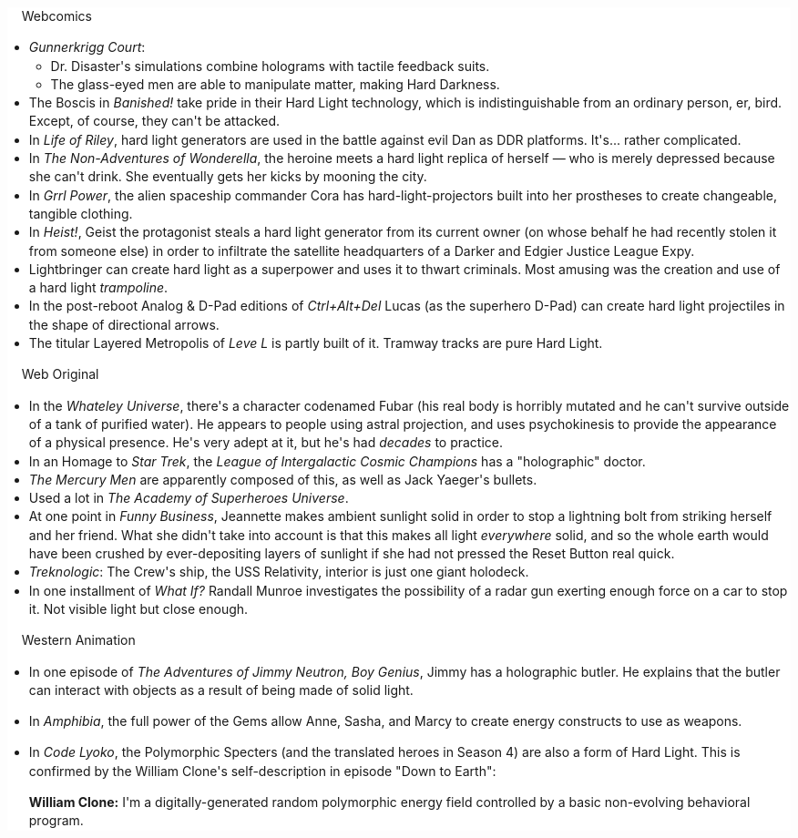     Webcomics 

-   _Gunnerkrigg Court_:
    -   Dr. Disaster's simulations combine holograms with tactile feedback suits.
    -   The glass-eyed men are able to manipulate matter, making Hard Darkness.
-   The Boscis in _Banished!_ take pride in their Hard Light technology, which is indistinguishable from an ordinary person, er, bird. Except, of course, they can't be attacked.
-   In _Life of Riley_, hard light generators are used in the battle against evil Dan as DDR platforms. It's... rather complicated.
-   In _The Non-Adventures of Wonderella_, the heroine meets a hard light replica of herself — who is merely depressed because she can't drink. She eventually gets her kicks by mooning the city.
-   In _Grrl Power_, the alien spaceship commander Cora has hard-light-projectors built into her prostheses to create changeable, tangible clothing.
-   In _Heist!_, Geist the protagonist steals a hard light generator from its current owner (on whose behalf he had recently stolen it from someone else) in order to infiltrate the satellite headquarters of a Darker and Edgier Justice League Expy.
-   Lightbringer can create hard light as a superpower and uses it to thwart criminals. Most amusing was the creation and use of a hard light _trampoline_.
-   In the post-reboot Analog & D-Pad editions of _Ctrl+Alt+Del_ Lucas (as the superhero D-Pad) can create hard light projectiles in the shape of directional arrows.
-   The titular Layered Metropolis of _Leve L_ is partly built of it. Tramway tracks are pure Hard Light.

    Web Original 

-   In the _Whateley Universe_, there's a character codenamed Fubar (his real body is horribly mutated and he can't survive outside of a tank of purified water). He appears to people using astral projection, and uses psychokinesis to provide the appearance of a physical presence. He's very adept at it, but he's had _decades_ to practice.
-   In an Homage to _Star Trek_, the _League of Intergalactic Cosmic Champions_ has a "holographic" doctor.
-   _The Mercury Men_ are apparently composed of this, as well as Jack Yaeger's bullets.
-   Used a lot in _The Academy of Superheroes Universe_.
-   At one point in _Funny Business_, Jeannette makes ambient sunlight solid in order to stop a lightning bolt from striking herself and her friend. What she didn't take into account is that this makes all light _everywhere_ solid, and so the whole earth would have been crushed by ever-depositing layers of sunlight if she had not pressed the Reset Button real quick.
-   _Treknologic_: The Crew's ship, the USS Relativity, interior is just one giant holodeck.
-   In one installment of _What If?_ Randall Munroe investigates the possibility of a radar gun exerting enough force on a car to stop it. Not visible light but close enough.

    Western Animation 

-   In one episode of _The Adventures of Jimmy Neutron, Boy Genius_, Jimmy has a holographic butler. He explains that the butler can interact with objects as a result of being made of solid light.
-   In _Amphibia_, the full power of the Gems allow Anne, Sasha, and Marcy to create energy constructs to use as weapons.
-   In _Code Lyoko_, the Polymorphic Specters (and the translated heroes in Season 4) are also a form of Hard Light. This is confirmed by the William Clone's self-description in episode "Down to Earth":
    
    **William Clone:** I'm a digitally-generated random polymorphic energy field controlled by a basic non-evolving behavioral program.
    
